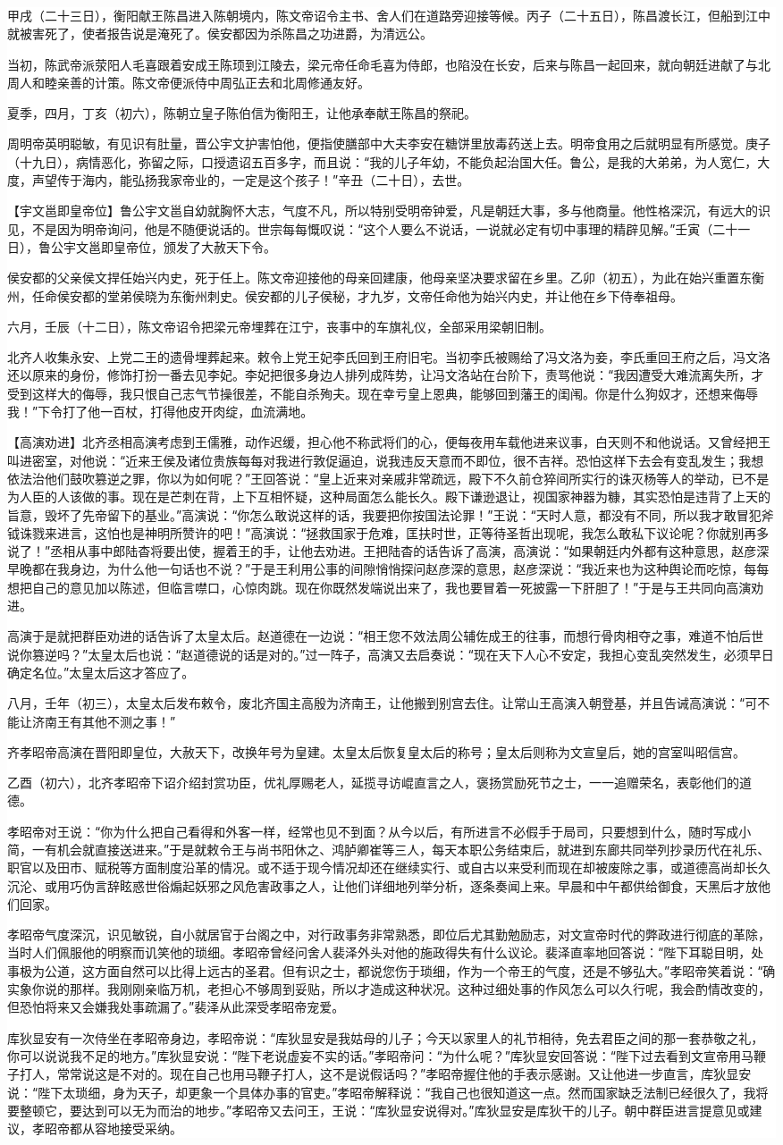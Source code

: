 



甲戌（二十三日），衡阳献王陈昌进入陈朝境内，陈文帝诏令主书、舍人们在道路旁迎接等候。丙子（二十五日），陈昌渡长江，但船到江中就被害死了，使者报告说是淹死了。侯安都因为杀陈昌之功进爵，为清远公。

当初，陈武帝派荥阳人毛喜跟着安成王陈顼到江陵去，梁元帝任命毛喜为侍郎，也陷没在长安，后来与陈昌一起回来，就向朝廷进献了与北周人和睦亲善的计策。陈文帝便派侍中周弘正去和北周修通友好。

夏季，四月，丁亥（初六），陈朝立皇子陈伯信为衡阳王，让他承奉献王陈昌的祭祀。



周明帝英明聪敏，有见识有肚量，晋公宇文护害怕他，便指使膳部中大夫李安在糖饼里放毒药送上去。明帝食用之后就明显有所感觉。庚子（十九日），病情恶化，弥留之际，口授遗诏五百多字，而且说：“我的儿子年幼，不能负起治国大任。鲁公，是我的大弟弟，为人宽仁，大度，声望传于海内，能弘扬我家帝业的，一定是这个孩子！”辛丑（二十日），去世。

【宇文邕即皇帝位】鲁公宇文邕自幼就胸怀大志，气度不凡，所以特别受明帝钟爱，凡是朝廷大事，多与他商量。他性格深沉，有远大的识见，不是因为明帝询问，他是不随便说话的。世宗每每慨叹说：“这个人要么不说话，一说就必定有切中事理的精辟见解。”壬寅（二十一日），鲁公宇文邕即皇帝位，颁发了大赦天下令。



侯安都的父亲侯文捍任始兴内史，死于任上。陈文帝迎接他的母亲回建康，他母亲坚决要求留在乡里。乙卯（初五），为此在始兴重置东衡州，任命侯安都的堂弟侯晓为东衡州刺史。侯安都的儿子侯秘，才九岁，文帝任命他为始兴内史，并让他在乡下侍奉祖母。

六月，壬辰（十二日），陈文帝诏令把梁元帝埋葬在江宁，丧事中的车旗礼仪，全部采用梁朝旧制。



北齐人收集永安、上党二王的遗骨埋葬起来。敕令上党王妃李氏回到王府旧宅。当初李氏被赐给了冯文洛为妾，李氏重回王府之后，冯文洛还以原来的身份，修饰打扮一番去见李妃。李妃把很多身边人排列成阵势，让冯文洛站在台阶下，责骂他说：“我因遭受大难流离失所，才受到这样大的侮辱，我只恨自己志气节操很差，不能自杀殉夫。现在幸亏皇上恩典，能够回到藩王的闺闱。你是什么狗奴才，还想来侮辱我！”下令打了他一百杖，打得他皮开肉绽，血流满地。



【高演劝进】北齐丞相高演考虑到王儒雅，动作迟缓，担心他不称武将们的心，便每夜用车载他进来议事，白天则不和他说话。又曾经把王叫进密室，对他说：“近来王侯及诸位贵族每每对我进行敦促逼迫，说我违反天意而不即位，很不吉祥。恐怕这样下去会有变乱发生；我想依法治他们鼓吹篡逆之罪，你以为如何呢？”王回答说：“皇上近来对亲戚非常疏远，殿下不久前仓猝间所实行的诛灭杨等人的举动，已不是为人臣的人该做的事。现在是芒刺在背，上下互相怀疑，这种局面怎么能长久。殿下谦逊退让，视国家神器为糠，其实恐怕是违背了上天的旨意，毁坏了先帝留下的基业。”高演说：“你怎么敢说这样的话，我要把你按国法论罪！”王说：“天时人意，都没有不同，所以我才敢冒犯斧钺诛戮来进言，这怕也是神明所赞许的吧！”高演说：“拯救国家于危难，匡扶时世，正等待圣哲出现呢，我怎么敢私下议论呢？你就别再多说了！”丞相从事中郎陆杳将要出使，握着王的手，让他去劝进。王把陆杳的话告诉了高演，高演说：“如果朝廷内外都有这种意思，赵彦深早晚都在我身边，为什么他一句话也不说？”于是王利用公事的间隙悄悄探问赵彦深的意思，赵彦深说：“我近来也为这种舆论而吃惊，每每想把自己的意见加以陈述，但临言噤口，心惊肉跳。现在你既然发端说出来了，我也要冒着一死披露一下肝胆了！”于是与王共同向高演劝进。



高演于是就把群臣劝进的话告诉了太皇太后。赵道德在一边说：“相王您不效法周公辅佐成王的往事，而想行骨肉相夺之事，难道不怕后世说你篡逆吗？”太皇太后也说：“赵道德说的话是对的。”过一阵子，高演又去启奏说：“现在天下人心不安定，我担心变乱突然发生，必须早日确定名位。”太皇太后这才答应了。

八月，壬年（初三），太皇太后发布敕令，废北齐国主高殷为济南王，让他搬到别宫去住。让常山王高演入朝登基，并且告诫高演说：“可不能让济南王有其他不测之事！”



齐孝昭帝高演在晋阳即皇位，大赦天下，改换年号为皇建。太皇太后恢复皇太后的称号；皇太后则称为文宣皇后，她的宫室叫昭信宫。

乙酉（初六），北齐孝昭帝下诏介绍封赏功臣，优礼厚赐老人，延揽寻访崐直言之人，褒扬赏励死节之士，一一追赠荣名，表彰他们的道德。



孝昭帝对王说：“你为什么把自己看得和外客一样，经常也见不到面？从今以后，有所进言不必假手于局司，只要想到什么，随时写成小简，一有机会就直接送进来。”于是就敕令王与尚书阳休之、鸿胪卿崔等三人，每天本职公务结束后，就进到东廊共同举列抄录历代在礼乐、职官以及田市、赋税等方面制度沿革的情况。或不适于现今情况却还在继续实行、或自古以来受利而现在却被废除之事，或道德高尚却长久沉沦、或用巧伪言辞眩惑世俗煽起妖邪之风危害政事之人，让他们详细地列举分析，逐条奏闻上来。早晨和中午都供给御食，天黑后才放他们回家。

孝昭帝气度深沉，识见敏锐，自小就居官于台阁之中，对行政事务非常熟悉，即位后尤其勤勉励志，对文宣帝时代的弊政进行彻底的革除，当时人们佩服他的明察而讥笑他的琐细。孝昭帝曾经问舍人裴泽外头对他的施政得失有什么议论。裴泽直率地回答说：“陛下耳聪目明，处事极为公道，这方面自然可以比得上远古的圣君。但有识之士，都说您伤于琐细，作为一个帝王的气度，还是不够弘大。”孝昭帝笑着说：“确实象你说的那样。我刚刚亲临万机，老担心不够周到妥贴，所以才造成这种状况。这种过细处事的作风怎么可以久行呢，我会酌情改变的，但恐怕将来又会嫌我处事疏漏了。”裴泽从此深受孝昭帝宠爱。



库狄显安有一次侍坐在孝昭帝身边，孝昭帝说：“库狄显安是我姑母的儿子；今天以家里人的礼节相待，免去君臣之间的那一套恭敬之礼，你可以说说我不足的地方。”库狄显安说：“陛下老说虚妄不实的话。”孝昭帝问：“为什么呢？”库狄显安回答说：“陛下过去看到文宣帝用马鞭子打人，常常说这是不对的。现在自己也用马鞭子打人，这不是说假话吗？”孝昭帝握住他的手表示感谢。又让他进一步直言，库狄显安说：“陛下太琐细，身为天子，却更象一个具体办事的官吏。”孝昭帝解释说：“我自己也很知道这一点。然而国家缺乏法制已经很久了，我将要整顿它，要达到可以无为而治的地步。”孝昭帝又去问王，王说：“库狄显安说得对。”库狄显安是库狄干的儿子。朝中群臣进言提意见或建议，孝昭帝都从容地接受采纳。
